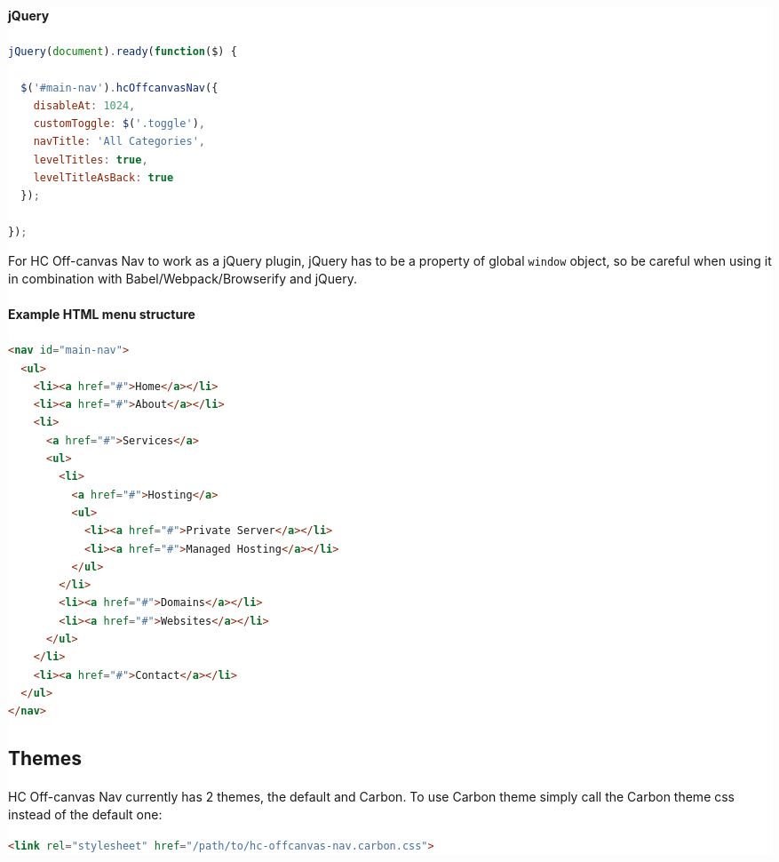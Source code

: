 #### jQuery

```js
jQuery(document).ready(function($) {

  $('#main-nav').hcOffcanvasNav({
    disableAt: 1024,
    customToggle: $('.toggle'),
    navTitle: 'All Categories',
    levelTitles: true,
    levelTitleAsBack: true
  });

});
```

For HC Off-canvas Nav to work as a jQuery plugin, jQuery has to be a property of global `window` object, so be careful when using it in combination with Babel/Webpack/Browserify and jQuery.

#### Example HTML menu structure

```html
<nav id="main-nav">
  <ul>
    <li><a href="#">Home</a></li>
    <li><a href="#">About</a></li>
    <li>
      <a href="#">Services</a>
      <ul>
        <li>
          <a href="#">Hosting</a>
          <ul>
            <li><a href="#">Private Server</a></li>
            <li><a href="#">Managed Hosting</a></li>
          </ul>
        </li>
        <li><a href="#">Domains</a></li>
        <li><a href="#">Websites</a></li>
      </ul>
    </li>
    <li><a href="#">Contact</a></li>
  </ul>
</nav>
```


## Themes

HC Off-canvas Nav currently has 2 themes, the default and Carbon. To use Carbon theme simply call the Carbon theme css instead of the default one:

```html
<link rel="stylesheet" href="/path/to/hc-offcanvas-nav.carbon.css">
```
